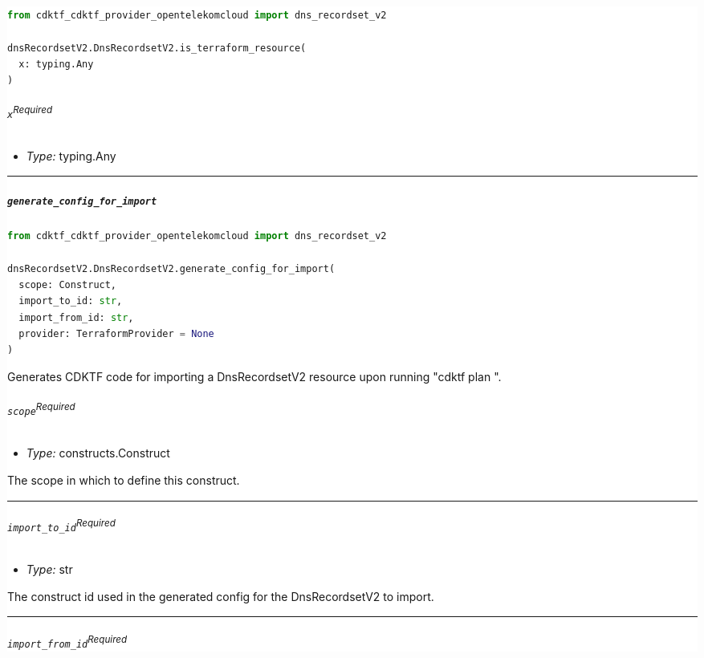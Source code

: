```python
from cdktf_cdktf_provider_opentelekomcloud import dns_recordset_v2

dnsRecordsetV2.DnsRecordsetV2.is_terraform_resource(
  x: typing.Any
)
```

###### `x`<sup>Required</sup> <a name="x" id="@cdktf/provider-opentelekomcloud.dnsRecordsetV2.DnsRecordsetV2.isTerraformResource.parameter.x"></a>

- *Type:* typing.Any

---

##### `generate_config_for_import` <a name="generate_config_for_import" id="@cdktf/provider-opentelekomcloud.dnsRecordsetV2.DnsRecordsetV2.generateConfigForImport"></a>

```python
from cdktf_cdktf_provider_opentelekomcloud import dns_recordset_v2

dnsRecordsetV2.DnsRecordsetV2.generate_config_for_import(
  scope: Construct,
  import_to_id: str,
  import_from_id: str,
  provider: TerraformProvider = None
)
```

Generates CDKTF code for importing a DnsRecordsetV2 resource upon running "cdktf plan <stack-name>".

###### `scope`<sup>Required</sup> <a name="scope" id="@cdktf/provider-opentelekomcloud.dnsRecordsetV2.DnsRecordsetV2.generateConfigForImport.parameter.scope"></a>

- *Type:* constructs.Construct

The scope in which to define this construct.

---

###### `import_to_id`<sup>Required</sup> <a name="import_to_id" id="@cdktf/provider-opentelekomcloud.dnsRecordsetV2.DnsRecordsetV2.generateConfigForImport.parameter.importToId"></a>

- *Type:* str

The construct id used in the generated config for the DnsRecordsetV2 to import.

---

###### `import_from_id`<sup>Required</sup> <a name="import_from_id" id="@cdktf/provider-opentelekomcloud.dnsRecordsetV2.DnsRecordsetV2.generateConfigForImport.parameter.importFromId"></a>
